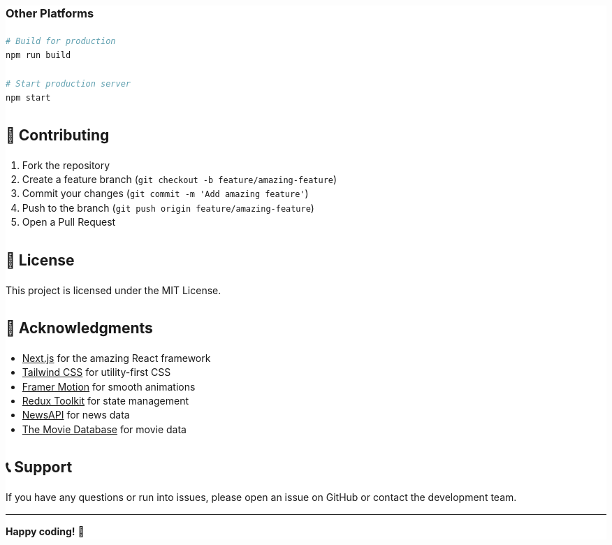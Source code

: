 ### Other Platforms
```bash
# Build for production
npm run build

# Start production server
npm start
```

## 🤝 Contributing

1. Fork the repository
2. Create a feature branch (`git checkout -b feature/amazing-feature`)
3. Commit your changes (`git commit -m 'Add amazing feature'`)
4. Push to the branch (`git push origin feature/amazing-feature`)
5. Open a Pull Request

## 📝 License

This project is licensed under the MIT License.

## 🙏 Acknowledgments

- [Next.js](https://nextjs.org/) for the amazing React framework
- [Tailwind CSS](https://tailwindcss.com/) for utility-first CSS
- [Framer Motion](https://www.framer.com/motion/) for smooth animations
- [Redux Toolkit](https://redux-toolkit.js.org/) for state management
- [NewsAPI](https://newsapi.org/) for news data
- [The Movie Database](https://www.themoviedb.org/) for movie data

## 📞 Support

If you have any questions or run into issues, please open an issue on GitHub or contact the development team.

---

**Happy coding!** 🎉
